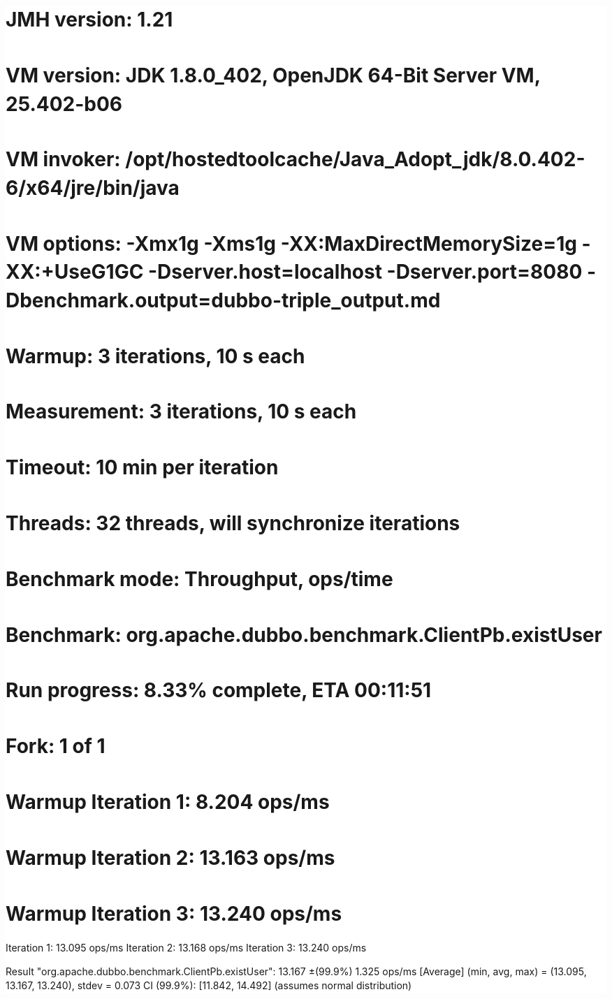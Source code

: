 
# JMH version: 1.21
# VM version: JDK 1.8.0_402, OpenJDK 64-Bit Server VM, 25.402-b06
# VM invoker: /opt/hostedtoolcache/Java_Adopt_jdk/8.0.402-6/x64/jre/bin/java
# VM options: -Xmx1g -Xms1g -XX:MaxDirectMemorySize=1g -XX:+UseG1GC -Dserver.host=localhost -Dserver.port=8080 -Dbenchmark.output=dubbo-triple_output.md
# Warmup: 3 iterations, 10 s each
# Measurement: 3 iterations, 10 s each
# Timeout: 10 min per iteration
# Threads: 32 threads, will synchronize iterations
# Benchmark mode: Throughput, ops/time
# Benchmark: org.apache.dubbo.benchmark.ClientPb.existUser

# Run progress: 8.33% complete, ETA 00:11:51
# Fork: 1 of 1
# Warmup Iteration   1: 8.204 ops/ms
# Warmup Iteration   2: 13.163 ops/ms
# Warmup Iteration   3: 13.240 ops/ms
Iteration   1: 13.095 ops/ms
Iteration   2: 13.168 ops/ms
Iteration   3: 13.240 ops/ms


Result "org.apache.dubbo.benchmark.ClientPb.existUser":
  13.167 ±(99.9%) 1.325 ops/ms [Average]
  (min, avg, max) = (13.095, 13.167, 13.240), stdev = 0.073
  CI (99.9%): [11.842, 14.492] (assumes normal distribution)
